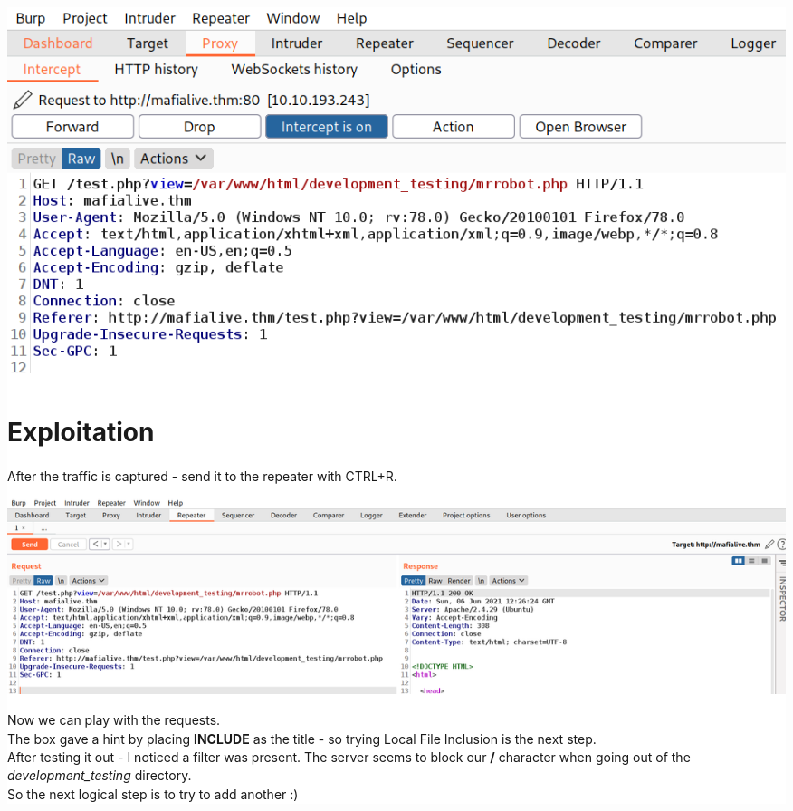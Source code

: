 ![Burp Initial capture](/img/posts/thm-archangel/burp_initial.png)  

# Exploitation

After the traffic is captured - send it to the repeater with CTRL+R.  

![Burp Repeater](/img/posts/thm-archangel/repeater.png)  

Now we can play with the requests.  
The box gave a hint by placing **INCLUDE** as the title - so trying Local File Inclusion is the next step.  
After testing it out - I noticed a filter was present. The server seems to block our **/** character when going out of the *development_testing* directory.  
So the next logical step is to try to add another :)
